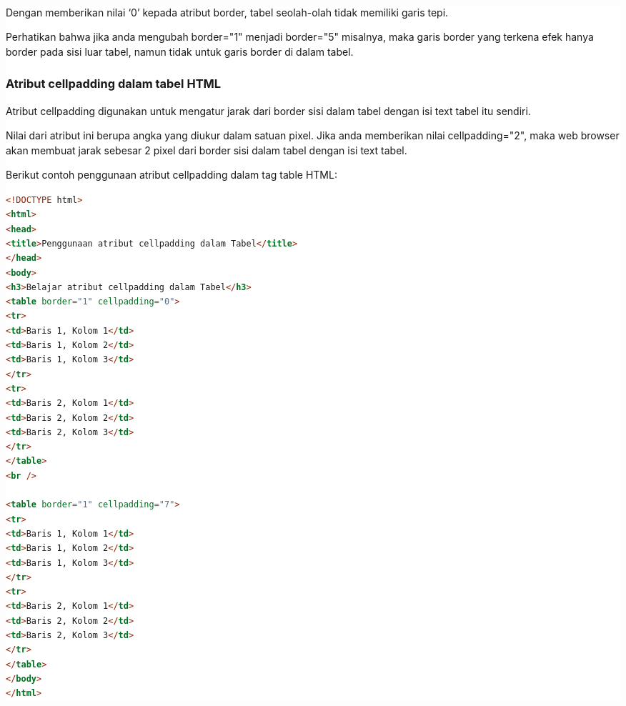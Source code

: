 Dengan memberikan nilai ‘0’ kepada atribut border, tabel seolah-olah
tidak memiliki garis tepi.

Perhatikan bahwa jika anda mengubah border="1" menjadi border="5"
misalnya, maka garis border yang terkena efek hanya border pada sisi
luar tabel, namun tidak untuk garis border di dalam tabel.

### Atribut cellpadding dalam tabel HTML

Atribut cellpadding digunakan untuk mengatur jarak dari border sisi
dalam tabel dengan isi text tabel itu sendiri.

Nilai dari atribut ini berupa angka yang diukur dalam satuan pixel. Jika
anda memberikan nilai cellpadding="2", maka web browser akan membuat
jarak sebesar 2 pixel dari border sisi dalam tabel dengan isi text
tabel.

Berikut contoh penggunaan atribut cellpadding dalam tag table HTML:

```html
<!DOCTYPE html>
<html>
<head>
<title>Penggunaan atribut cellpadding dalam Tabel</title>
</head>
<body>
<h3>Belajar atribut cellpadding dalam Tabel</h3>
<table border="1" cellpadding="0">
<tr>
<td>Baris 1, Kolom 1</td>
<td>Baris 1, Kolom 2</td>
<td>Baris 1, Kolom 3</td>
</tr>
<tr>
<td>Baris 2, Kolom 1</td>
<td>Baris 2, Kolom 2</td>
<td>Baris 2, Kolom 3</td>
</tr>
</table>
<br />

<table border="1" cellpadding="7">
<tr>
<td>Baris 1, Kolom 1</td>
<td>Baris 1, Kolom 2</td>
<td>Baris 1, Kolom 3</td>
</tr>
<tr>
<td>Baris 2, Kolom 1</td>
<td>Baris 2, Kolom 2</td>
<td>Baris 2, Kolom 3</td>
</tr>
</table>
</body>
</html>
```
